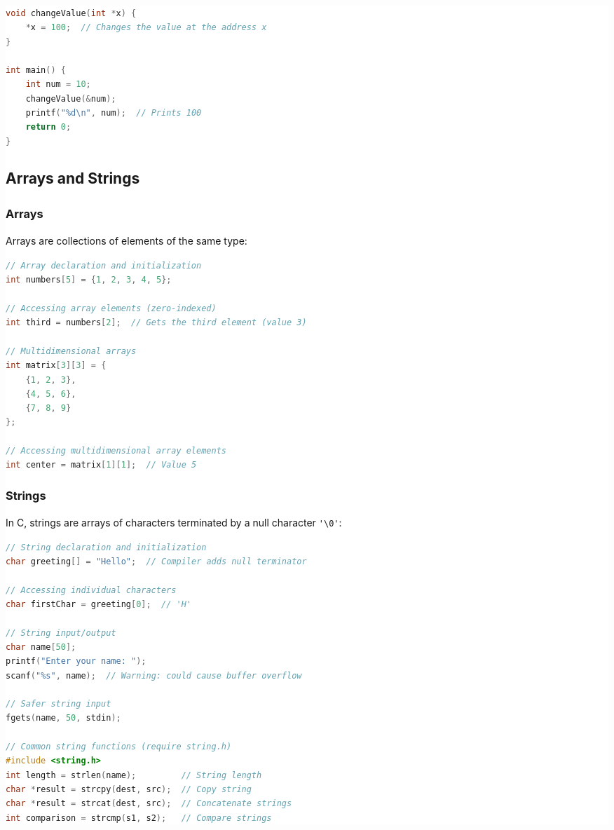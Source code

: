 ```c
void changeValue(int *x) {
    *x = 100;  // Changes the value at the address x
}

int main() {
    int num = 10;
    changeValue(&num);
    printf("%d\n", num);  // Prints 100
    return 0;
}
```

## Arrays and Strings

### Arrays

Arrays are collections of elements of the same type:

```c
// Array declaration and initialization
int numbers[5] = {1, 2, 3, 4, 5};

// Accessing array elements (zero-indexed)
int third = numbers[2];  // Gets the third element (value 3)

// Multidimensional arrays
int matrix[3][3] = {
    {1, 2, 3},
    {4, 5, 6},
    {7, 8, 9}
};

// Accessing multidimensional array elements
int center = matrix[1][1];  // Value 5
```

### Strings

In C, strings are arrays of characters terminated by a null character `'\0'`:

```c
// String declaration and initialization
char greeting[] = "Hello";  // Compiler adds null terminator

// Accessing individual characters
char firstChar = greeting[0];  // 'H'

// String input/output
char name[50];
printf("Enter your name: ");
scanf("%s", name);  // Warning: could cause buffer overflow

// Safer string input
fgets(name, 50, stdin);

// Common string functions (require string.h)
#include <string.h>
int length = strlen(name);         // String length
char *result = strcpy(dest, src);  // Copy string
char *result = strcat(dest, src);  // Concatenate strings
int comparison = strcmp(s1, s2);   // Compare strings
```
